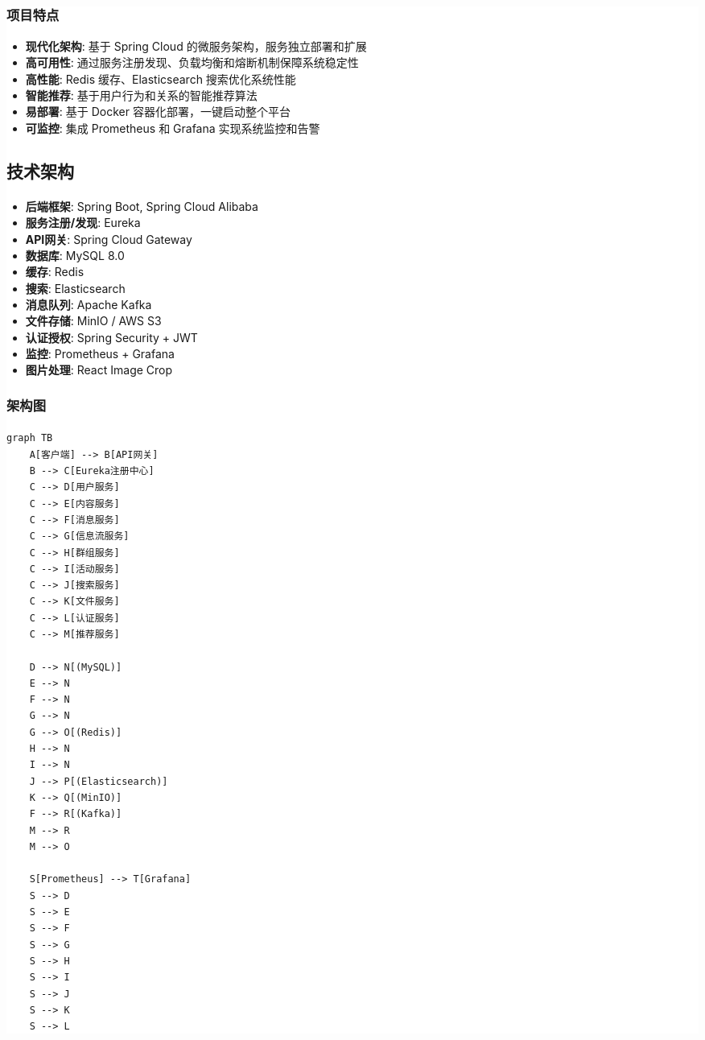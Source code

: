 ### 项目特点

- **现代化架构**: 基于 Spring Cloud 的微服务架构，服务独立部署和扩展
- **高可用性**: 通过服务注册发现、负载均衡和熔断机制保障系统稳定性
- **高性能**: Redis 缓存、Elasticsearch 搜索优化系统性能
- **智能推荐**: 基于用户行为和关系的智能推荐算法
- **易部署**: 基于 Docker 容器化部署，一键启动整个平台
- **可监控**: 集成 Prometheus 和 Grafana 实现系统监控和告警

## 技术架构

- **后端框架**: Spring Boot, Spring Cloud Alibaba
- **服务注册/发现**: Eureka
- **API网关**: Spring Cloud Gateway
- **数据库**: MySQL 8.0
- **缓存**: Redis
- **搜索**: Elasticsearch
- **消息队列**: Apache Kafka
- **文件存储**: MinIO / AWS S3
- **认证授权**: Spring Security + JWT
- **监控**: Prometheus + Grafana
- **图片处理**: React Image Crop

### 架构图

```
graph TB
    A[客户端] --> B[API网关]
    B --> C[Eureka注册中心]
    C --> D[用户服务]
    C --> E[内容服务]
    C --> F[消息服务]
    C --> G[信息流服务]
    C --> H[群组服务]
    C --> I[活动服务]
    C --> J[搜索服务]
    C --> K[文件服务]
    C --> L[认证服务]
    C --> M[推荐服务]
    
    D --> N[(MySQL)]
    E --> N
    F --> N
    G --> N
    G --> O[(Redis)]
    H --> N
    I --> N
    J --> P[(Elasticsearch)]
    K --> Q[(MinIO)]
    F --> R[(Kafka)]
    M --> R
    M --> O
    
    S[Prometheus] --> T[Grafana]
    S --> D
    S --> E
    S --> F
    S --> G
    S --> H
    S --> I
    S --> J
    S --> K
    S --> L
```